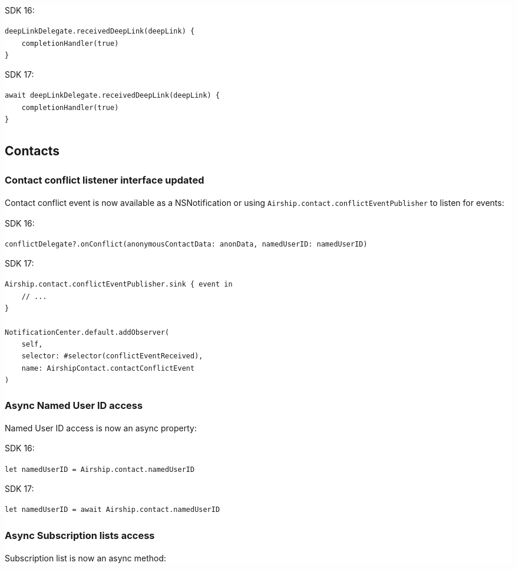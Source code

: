 SDK 16:
```
deepLinkDelegate.receivedDeepLink(deepLink) {
    completionHandler(true)
}
```

SDK 17:
```
await deepLinkDelegate.receivedDeepLink(deepLink) {
    completionHandler(true)
}  
```

## Contacts

### Contact conflict listener interface updated

Contact conflict event is now available as a NSNotification or using `Airship.contact.conflictEventPublisher` to listen for events:

SDK 16:
```
conflictDelegate?.onConflict(anonymousContactData: anonData, namedUserID: namedUserID)
```

SDK 17:
```
Airship.contact.conflictEventPublisher.sink { event in
    // ...
}
    
NotificationCenter.default.addObserver(
    self,
    selector: #selector(conflictEventReceived),
    name: AirshipContact.contactConflictEvent
)
```

### Async Named User ID access

Named User ID access is now an async property:

SDK 16:
```
let namedUserID = Airship.contact.namedUserID
```

SDK 17:
```
let namedUserID = await Airship.contact.namedUserID
```

### Async Subscription lists access 

Subscription list is now an async method:
